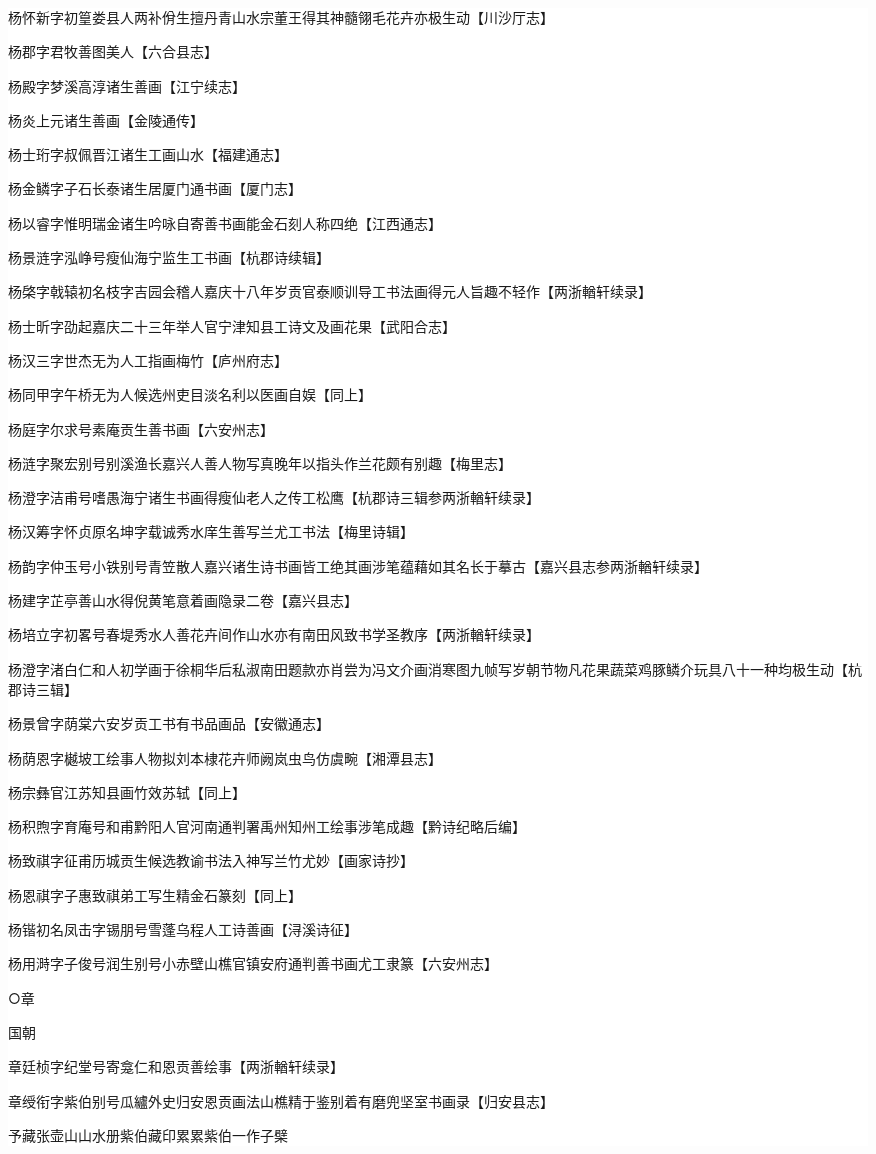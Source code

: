 杨怀新字初篁娄县人两补佾生擅丹青山水宗董王得其神髓翎毛花卉亦极生动【川沙厅志】  

杨郡字君牧善图美人【六合县志】  

杨殿字梦溪高淳诸生善画【江宁续志】  

杨炎上元诸生善画【金陵通传】  

杨士珩字叔佩晋江诸生工画山水【福建通志】  

杨金鳞字子石长泰诸生居厦门通书画【厦门志】  

杨以睿字惟明瑞金诸生吟咏自寄善书画能金石刻人称四绝【江西通志】  

杨景涟字泓峥号瘦仙海宁监生工书画【杭郡诗续辑】  

杨棨字戟辕初名枝字吉园会稽人嘉庆十八年岁贡官泰顺训导工书法画得元人旨趣不轻作【两浙輶轩续录】  

杨士昕字劭起嘉庆二十三年举人官宁津知县工诗文及画花果【武阳合志】  

杨汉三字世杰无为人工指画梅竹【庐州府志】  

杨同甲字午桥无为人候选州吏目淡名利以医画自娱【同上】  

杨庭字尔求号素庵贡生善书画【六安州志】  

杨涟字聚宏别号别溪渔长嘉兴人善人物写真晚年以指头作兰花颇有别趣【梅里志】  

杨澄字洁甫号嗜愚海宁诸生书画得瘦仙老人之传工松鹰【杭郡诗三辑参两浙輶轩续录】  

杨汉筹字怀贞原名坤字载诚秀水庠生善写兰尤工书法【梅里诗辑】  

杨韵字仲玉号小铁别号青笠散人嘉兴诸生诗书画皆工绝其画涉笔蕴藉如其名长于摹古【嘉兴县志参两浙輶轩续录】  

杨建字芷亭善山水得倪黄笔意着画隐录二卷【嘉兴县志】  

杨培立字初畧号春堤秀水人善花卉间作山水亦有南田风致书学圣教序【两浙輶轩续录】  

杨澄字渚白仁和人初学画于徐桐华后私淑南田题款亦肖尝为冯文介画消寒图九帧写岁朝节物凡花果蔬菜鸡豚鳞介玩具八十一种均极生动【杭郡诗三辑】  

杨景曾字荫棠六安岁贡工书有书品画品【安徽通志】  

杨荫恩字樾坡工绘事人物拟刘本棣花卉师阙岚虫鸟仿虞畹【湘潭县志】  

杨宗彝官江苏知县画竹效苏轼【同上】  

杨积煦字育庵号和甫黔阳人官河南通判署禹州知州工绘事涉笔成趣【黔诗纪略后编】  

杨致祺字征甫历城贡生候选教谕书法入神写兰竹尤妙【画家诗抄】  

杨恩祺字子惠致祺弟工写生精金石篆刻【同上】  

杨锴初名凤击字锡朋号雪蓬乌程人工诗善画【浔溪诗征】  

杨用溡字子俊号润生别号小赤壁山樵官镇安府通判善书画尤工隶篆【六安州志】  

○章  

国朝  

章廷桢字纪堂号寄龛仁和恩贡善绘事【两浙輶轩续录】  

章绶衔字紫伯别号瓜纑外史归安恩贡画法山樵精于鉴别着有磨兜坚室书画录【归安县志】  

予藏张壶山山水册紫伯藏印累累紫伯一作子檗  

